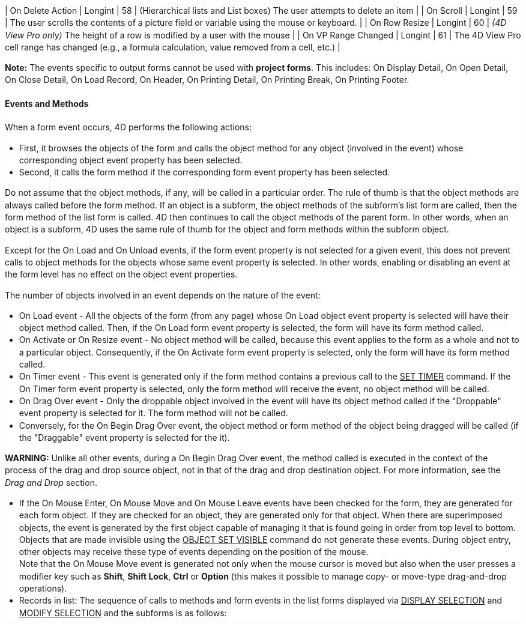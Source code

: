 | On Delete Action         | Longint | 58    | (Hierarchical lists and List boxes) The user attempts to delete an item                                                                                                                                                                                                                                                                                                                                                          |
| On Scroll                | Longint | 59    | The user scrolls the contents of a picture field or variable using the mouse or keyboard.                                                                                                                                                                                                                                                                                                                                        |
| On Row Resize            | Longint | 60    | *(4D View Pro only)* The height of a row is modified by a user with the mouse                                                                                                                                                                                                                                                                                                                                                    |
| On VP Range Changed      | Longint | 61    | The 4D View Pro cell range has changed (e.g., a formula calculation, value removed from a cell, etc.)                                                                                                                                                                                                                                                                                                                            |

**Note:** The events specific to output forms cannot be used with **project forms**. This includes: On Display Detail, On Open Detail, On Close Detail, On Load Record, On Header, On Printing Detail, On Printing Break, On Printing Footer. 

#### Events and Methods 

When a form event occurs, 4D performs the following actions:

* First, it browses the objects of the form and calls the object method for any object (involved in the event) whose corresponding object event property has been selected.
* Second, it calls the form method if the corresponding form event property has been selected.

Do not assume that the object methods, if any, will be called in a particular order. The rule of thumb is that the object methods are always called before the form method. If an object is a subform, the object methods of the subform’s list form are called, then the form method of the list form is called. 4D then continues to call the object methods of the parent form. In other words, when an object is a subform, 4D uses the same rule of thumb for the object and form methods within the subform object.

Except for the On Load and On Unload events, if the form event property is not selected for a given event, this does not prevent calls to object methods for the objects whose same event property is selected. In other words, enabling or disabling an event at the form level has no effect on the object event properties.

The number of objects involved in an event depends on the nature of the event:

* On Load event - All the objects of the form (from any page) whose On Load object event property is selected will have their object method called. Then, if the On Load form event property is selected, the form will have its form method called.
* On Activate or On Resize event - No object method will be called, because this event applies to the form as a whole and not to a particular object. Consequently, if the On Activate form event property is selected, only the form will have its form method called.
* On Timer event - This event is generated only if the form method contains a previous call to the [SET TIMER](set-timer.md) command. If the On Timer form event property is selected, only the form method will receive the event, no object method will be called.
* On Drag Over event - Only the droppable object involved in the event will have its object method called if the "Droppable" event property is selected for it. The form method will not be called.
* Conversely, for the On Begin Drag Over event, the object method or form method of the object being dragged will be called (if the "Draggable" event property is selected for the it).

**WARNING:** Unlike all other events, during a On Begin Drag Over event, the method called is executed in the context of the process of the drag and drop source object, not in that of the drag and drop destination object. For more information, see the *Drag and Drop* section.

* If the On Mouse Enter, On Mouse Move and On Mouse Leave events have been checked for the form, they are generated for each form object. If they are checked for an object, they are generated only for that object. When there are superimposed objects, the event is generated by the first object capable of managing it that is found going in order from top level to bottom. Objects that are made invisible using the [OBJECT SET VISIBLE](object-set-visible.md) command do not generate these events. During object entry, other objects may receive these type of events depending on the position of the mouse.  
Note that the On Mouse Move event is generated not only when the mouse cursor is moved but also when the user presses a modifier key such as **Shift**, **Shift Lock**, **Ctrl** or **Option** (this makes it possible to manage copy- or move-type drag-and-drop operations).
* Records in list: The sequence of calls to methods and form events in the list forms displayed via [DISPLAY SELECTION](display-selection.md) and [MODIFY SELECTION](modify-selection.md) and the subforms is as follows:  